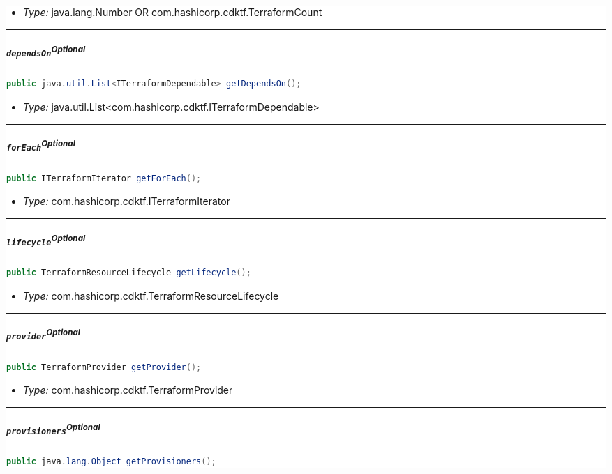 - *Type:* java.lang.Number OR com.hashicorp.cdktf.TerraformCount

---

##### `dependsOn`<sup>Optional</sup> <a name="dependsOn" id="@cdktf/provider-azurerm.confidentialLedger.ConfidentialLedgerConfig.property.dependsOn"></a>

```java
public java.util.List<ITerraformDependable> getDependsOn();
```

- *Type:* java.util.List<com.hashicorp.cdktf.ITerraformDependable>

---

##### `forEach`<sup>Optional</sup> <a name="forEach" id="@cdktf/provider-azurerm.confidentialLedger.ConfidentialLedgerConfig.property.forEach"></a>

```java
public ITerraformIterator getForEach();
```

- *Type:* com.hashicorp.cdktf.ITerraformIterator

---

##### `lifecycle`<sup>Optional</sup> <a name="lifecycle" id="@cdktf/provider-azurerm.confidentialLedger.ConfidentialLedgerConfig.property.lifecycle"></a>

```java
public TerraformResourceLifecycle getLifecycle();
```

- *Type:* com.hashicorp.cdktf.TerraformResourceLifecycle

---

##### `provider`<sup>Optional</sup> <a name="provider" id="@cdktf/provider-azurerm.confidentialLedger.ConfidentialLedgerConfig.property.provider"></a>

```java
public TerraformProvider getProvider();
```

- *Type:* com.hashicorp.cdktf.TerraformProvider

---

##### `provisioners`<sup>Optional</sup> <a name="provisioners" id="@cdktf/provider-azurerm.confidentialLedger.ConfidentialLedgerConfig.property.provisioners"></a>

```java
public java.lang.Object getProvisioners();
```
